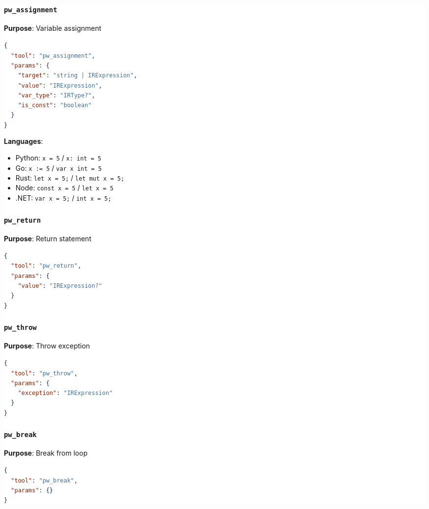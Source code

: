 ### `pw_assignment`
**Purpose**: Variable assignment
```json
{
  "tool": "pw_assignment",
  "params": {
    "target": "string | IRExpression",
    "value": "IRExpression",
    "var_type": "IRType?",
    "is_const": "boolean"
  }
}
```

**Languages**:
- Python: `x = 5` / `x: int = 5`
- Go: `x := 5` / `var x int = 5`
- Rust: `let x = 5;` / `let mut x = 5;`
- Node: `const x = 5` / `let x = 5`
- .NET: `var x = 5;` / `int x = 5;`

### `pw_return`
**Purpose**: Return statement
```json
{
  "tool": "pw_return",
  "params": {
    "value": "IRExpression?"
  }
}
```

### `pw_throw`
**Purpose**: Throw exception
```json
{
  "tool": "pw_throw",
  "params": {
    "exception": "IRExpression"
  }
}
```

### `pw_break`
**Purpose**: Break from loop
```json
{
  "tool": "pw_break",
  "params": {}
}
```

